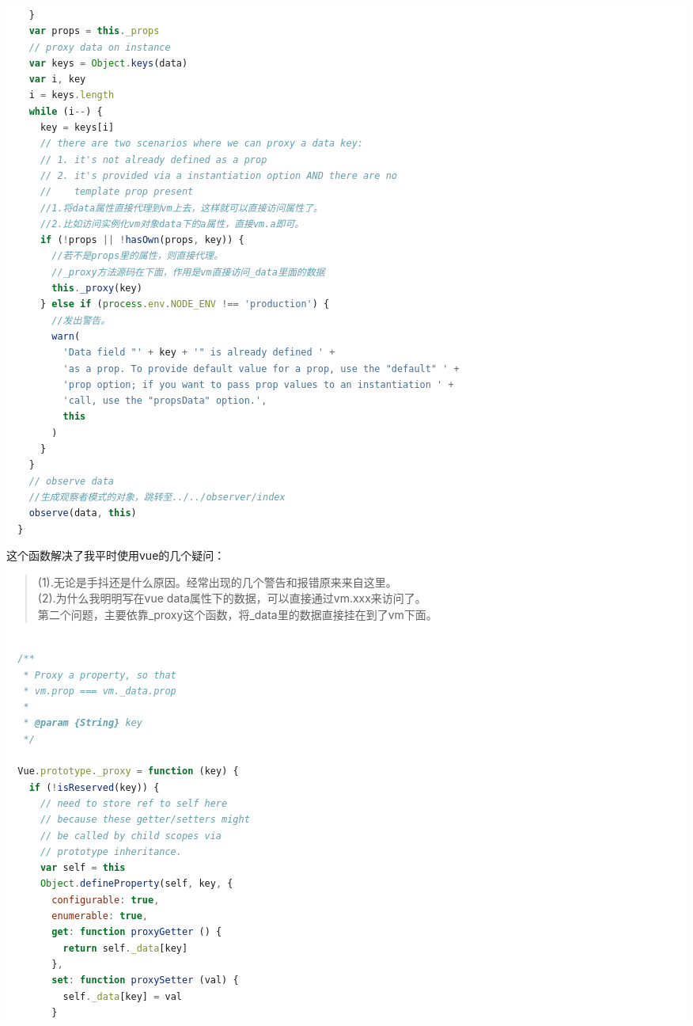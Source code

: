 ```javascript
    }
    var props = this._props
    // proxy data on instance
    var keys = Object.keys(data)
    var i, key
    i = keys.length
    while (i--) {
      key = keys[i]
      // there are two scenarios where we can proxy a data key:
      // 1. it's not already defined as a prop
      // 2. it's provided via a instantiation option AND there are no
      //    template prop present
      //1.将data属性直接代理到vm上去，这样就可以直接访问属性了。
      //2.比如访问实例化vm对象data下的a属性，直接vm.a即可。
      if (!props || !hasOwn(props, key)) {
        //若不是props里的属性，则直接代理。
        //_proxy方法源码在下面，作用是vm直接访问_data里面的数据
        this._proxy(key)
      } else if (process.env.NODE_ENV !== 'production') {
        //发出警告。
        warn(
          'Data field "' + key + '" is already defined ' +
          'as a prop. To provide default value for a prop, use the "default" ' +
          'prop option; if you want to pass prop values to an instantiation ' +
          'call, use the "propsData" option.',
          this
        )
      }
    }
    // observe data
    //生成观察者模式的对象，跳转至../../observer/index
    observe(data, this)
  }
```
这个函数解决了我平时使用vue的几个疑问：
>(1).无论是手抖还是什么原因。经常出现的几个警告和报错原来来自这里。<br />
>(2).为什么我明明写在vue data属性下的数据，可以直接通过vm.xxx来访问了。<br />
第二个问题，主要依靠_proxy这个函数，将_data里的数据直接挂在到了vm下面。
```javascript

  /**
   * Proxy a property, so that
   * vm.prop === vm._data.prop
   *
   * @param {String} key
   */

  Vue.prototype._proxy = function (key) {
    if (!isReserved(key)) {
      // need to store ref to self here
      // because these getter/setters might
      // be called by child scopes via
      // prototype inheritance.
      var self = this
      Object.defineProperty(self, key, {
        configurable: true,
        enumerable: true,
        get: function proxyGetter () {
          return self._data[key]
        },
        set: function proxySetter (val) {
          self._data[key] = val
        }
```
